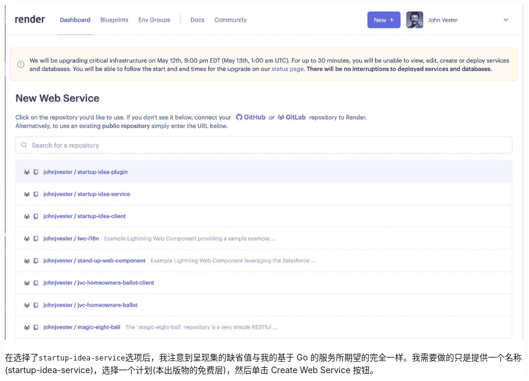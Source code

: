 ![](img/d9c06c8ec813fb4db26680b135186805.png)

在选择了`startup-idea-service`选项后，我注意到呈现集的缺省值与我的基于 Go 的服务所期望的完全一样。我需要做的只是提供一个名称(startup-idea-service)，选择一个计划(本出版物的免费层)，然后单击 Create Web Service 按钮。
